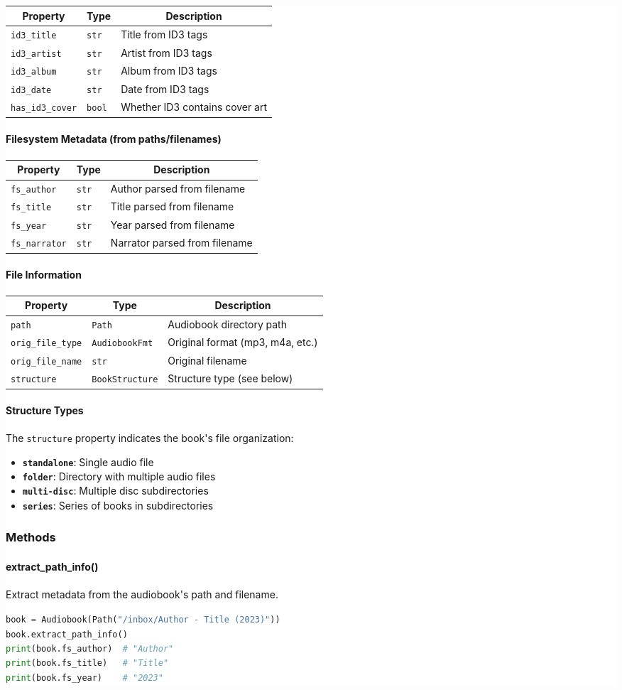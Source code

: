 | Property | Type | Description |
|----------|------|-------------|
| `id3_title` | `str` | Title from ID3 tags |
| `id3_artist` | `str` | Artist from ID3 tags |
| `id3_album` | `str` | Album from ID3 tags |
| `id3_date` | `str` | Date from ID3 tags |
| `has_id3_cover` | `bool` | Whether ID3 contains cover art |

#### Filesystem Metadata (from paths/filenames)

| Property | Type | Description |
|----------|------|-------------|
| `fs_author` | `str` | Author parsed from filename |
| `fs_title` | `str` | Title parsed from filename |
| `fs_year` | `str` | Year parsed from filename |
| `fs_narrator` | `str` | Narrator parsed from filename |

#### File Information

| Property | Type | Description |
|----------|------|-------------|
| `path` | `Path` | Audiobook directory path |
| `orig_file_type` | `AudiobookFmt` | Original format (mp3, m4a, etc.) |
| `orig_file_name` | `str` | Original filename |
| `structure` | `BookStructure` | Structure type (see below) |

#### Structure Types

The `structure` property indicates the book's file organization:

- **`standalone`**: Single audio file
- **`folder`**: Directory with multiple audio files
- **`multi-disc`**: Multiple disc subdirectories
- **`series`**: Series of books in subdirectories

### Methods

#### extract_path_info()

Extract metadata from the audiobook's path and filename.

```python
book = Audiobook(Path("/inbox/Author - Title (2023)"))
book.extract_path_info()
print(book.fs_author)  # "Author"
print(book.fs_title)   # "Title"
print(book.fs_year)    # "2023"
```
